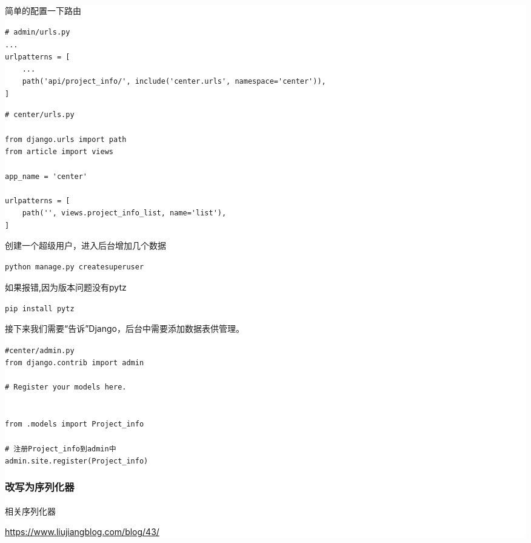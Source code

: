 简单的配置一下路由

```
# admin/urls.py
...
urlpatterns = [
    ...
    path('api/project_info/', include('center.urls', namespace='center')),
]
```



```
# center/urls.py

from django.urls import path
from article import views

app_name = 'center'

urlpatterns = [
    path('', views.project_info_list, name='list'),
]
```

创建一个超级用户，进入后台增加几个数据

```
python manage.py createsuperuser
```

如果报错,因为版本问题没有pytz

```
pip install pytz
```

接下来我们需要“告诉”Django，后台中需要添加数据表供管理。

```
#center/admin.py
from django.contrib import admin

# Register your models here.


from .models import Project_info

# 注册Project_info到admin中
admin.site.register(Project_info)
```

### 改写为序列化器

相关序列化器

https://www.liujiangblog.com/blog/43/
